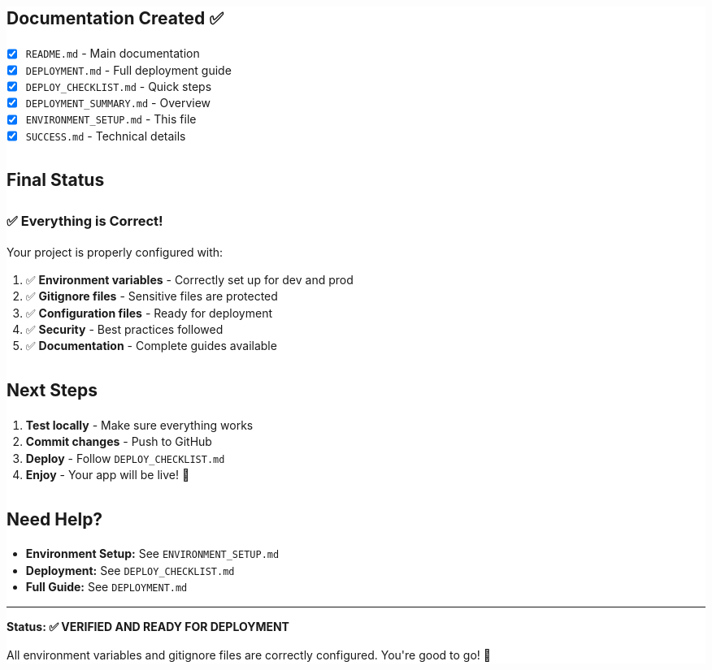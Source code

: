 ## Documentation Created ✅

- [x] `README.md` - Main documentation
- [x] `DEPLOYMENT.md` - Full deployment guide
- [x] `DEPLOY_CHECKLIST.md` - Quick steps
- [x] `DEPLOYMENT_SUMMARY.md` - Overview
- [x] `ENVIRONMENT_SETUP.md` - This file
- [x] `SUCCESS.md` - Technical details

## Final Status

### ✅ Everything is Correct!

Your project is properly configured with:

1. ✅ **Environment variables** - Correctly set up for dev and prod
2. ✅ **Gitignore files** - Sensitive files are protected
3. ✅ **Configuration files** - Ready for deployment
4. ✅ **Security** - Best practices followed
5. ✅ **Documentation** - Complete guides available

## Next Steps

1. **Test locally** - Make sure everything works
2. **Commit changes** - Push to GitHub
3. **Deploy** - Follow `DEPLOY_CHECKLIST.md`
4. **Enjoy** - Your app will be live! 🚀

## Need Help?

- **Environment Setup:** See `ENVIRONMENT_SETUP.md`
- **Deployment:** See `DEPLOY_CHECKLIST.md`
- **Full Guide:** See `DEPLOYMENT.md`

---

**Status: ✅ VERIFIED AND READY FOR DEPLOYMENT**

All environment variables and gitignore files are correctly configured. You're good to go! 🎉
